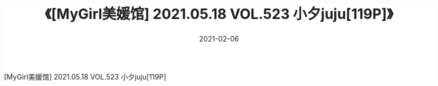 ﻿---
layout: post
title:  《[MyGirl美媛馆] 2021.05.18 VOL.523 小夕juju[119P]》
date:   2021-02-06
img: http://img.660000.xyz/Sharelink/性感/2021/[MyGirl美媛馆] 2021.05.18 VOL.523 小夕juju[119P]/000.jpg
categories: [美女, 清纯, 唯美]
---

[MyGirl美媛馆] 2021.05.18 VOL.523 小夕juju[119P]

